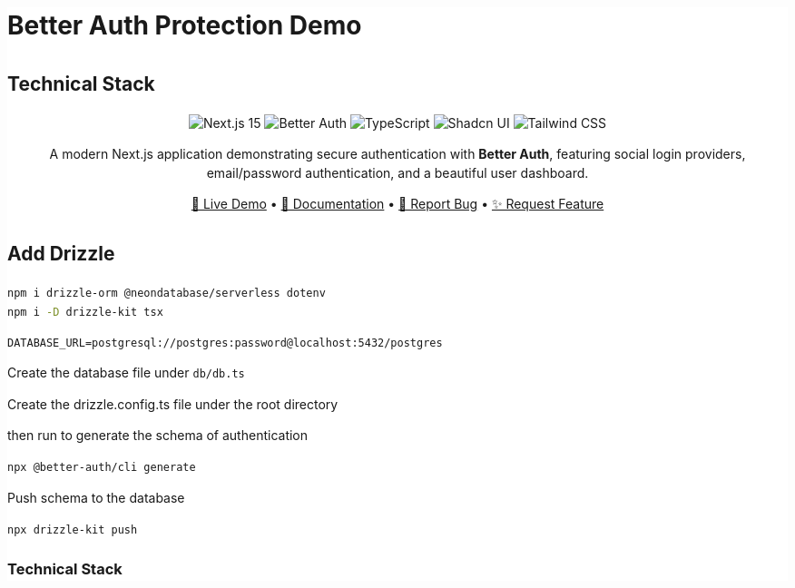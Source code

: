 # Better Auth Protection Demo

## Technical Stack
<div align="center">

![Next.js 15](https://img.shields.io/badge/Next.js-15-black?style=flat-square&logo=next.js&logoColor=white)
![Better Auth](https://img.shields.io/badge/Better%20Auth-FF6B35?style=flat-square&logo=shield&logoColor=white)
![TypeScript](https://img.shields.io/badge/TypeScript-007ACC?style=flat-square&logo=typescript&logoColor=white)
![Shadcn UI](https://img.shields.io/badge/Shadcn%20UI-black?style=flat-square&logo=shadcnui&logoColor=white)
![Tailwind CSS](https://img.shields.io/badge/Tailwind_CSS-38B2AC?style=flat-square&logo=tailwind-css&logoColor=white)


</div>

<div align="center">

A modern Next.js application demonstrating secure authentication with **Better Auth**, featuring social login providers, email/password authentication, and a beautiful user dashboard.

[🚀 Live Demo](#) • [📖 Documentation](#learn-more) • [🐛 Report Bug](#) • [✨ Request Feature](#)

</div>


## Add Drizzle

```bash
npm i drizzle-orm @neondatabase/serverless dotenv
npm i -D drizzle-kit tsx
```

```env
DATABASE_URL=postgresql://postgres:password@localhost:5432/postgres
```

Create the database file under `db/db.ts`

Create the drizzle.config.ts file under the root directory

then run to generate the schema of authentication

```bash
npx @better-auth/cli generate
```

Push schema to the database

```bash
npx drizzle-kit push
```


### Technical Stack

